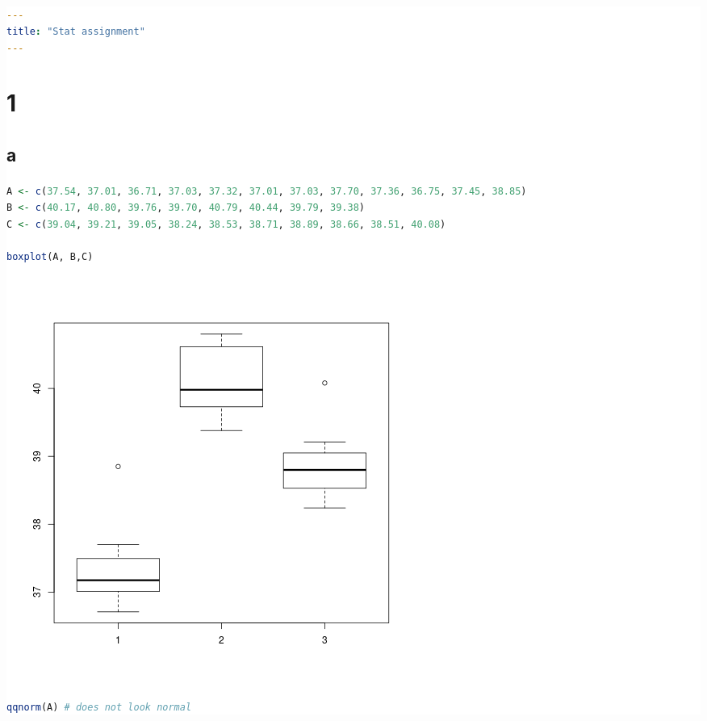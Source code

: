 ```yaml
---
title: "Stat assignment"
---
```




# 1

## a

```r
A <- c(37.54, 37.01, 36.71, 37.03, 37.32, 37.01, 37.03, 37.70, 37.36, 36.75, 37.45, 38.85)
B <- c(40.17, 40.80, 39.76, 39.70, 40.79, 40.44, 39.79, 39.38)
C <- c(39.04, 39.21, 39.05, 38.24, 38.53, 38.71, 38.89, 38.66, 38.51, 40.08)

boxplot(A, B,C)
```

![plot of chunk unnamed-chunk-1](figure/unnamed-chunk-1-1.png)

```r
qqnorm(A) # does not look normal 
```
